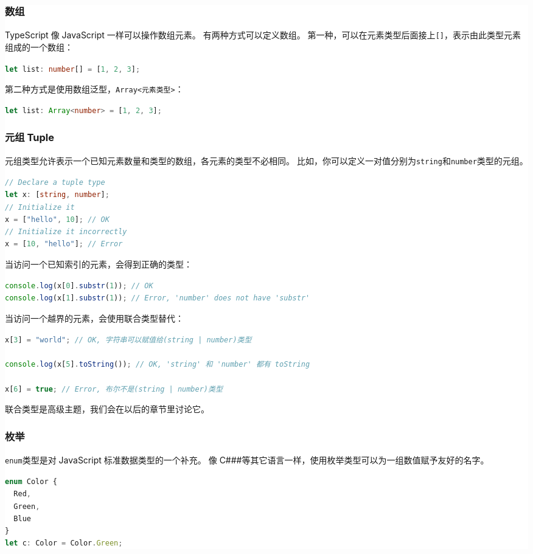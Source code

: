 ### 数组

TypeScript 像 JavaScript 一样可以操作数组元素。 有两种方式可以定义数组。 第一种，可以在元素类型后面接上`[]`，表示由此类型元素组成的一个数组：

```ts
let list: number[] = [1, 2, 3];
```

第二种方式是使用数组泛型，`Array<元素类型>`：

```ts
let list: Array<number> = [1, 2, 3];
```

### 元组 Tuple

元组类型允许表示一个已知元素数量和类型的数组，各元素的类型不必相同。 比如，你可以定义一对值分别为`string`和`number`类型的元组。

```ts
// Declare a tuple type
let x: [string, number];
// Initialize it
x = ["hello", 10]; // OK
// Initialize it incorrectly
x = [10, "hello"]; // Error
```

当访问一个已知索引的元素，会得到正确的类型：

```ts
console.log(x[0].substr(1)); // OK
console.log(x[1].substr(1)); // Error, 'number' does not have 'substr'
```

当访问一个越界的元素，会使用联合类型替代：

```ts
x[3] = "world"; // OK, 字符串可以赋值给(string | number)类型

console.log(x[5].toString()); // OK, 'string' 和 'number' 都有 toString

x[6] = true; // Error, 布尔不是(string | number)类型
```

联合类型是高级主题，我们会在以后的章节里讨论它。

### 枚举

`enum`类型是对 JavaScript 标准数据类型的一个补充。 像 C###等其它语言一样，使用枚举类型可以为一组数值赋予友好的名字。

```ts
enum Color {
  Red,
  Green,
  Blue
}
let c: Color = Color.Green;
```


  [propName: string]: any;